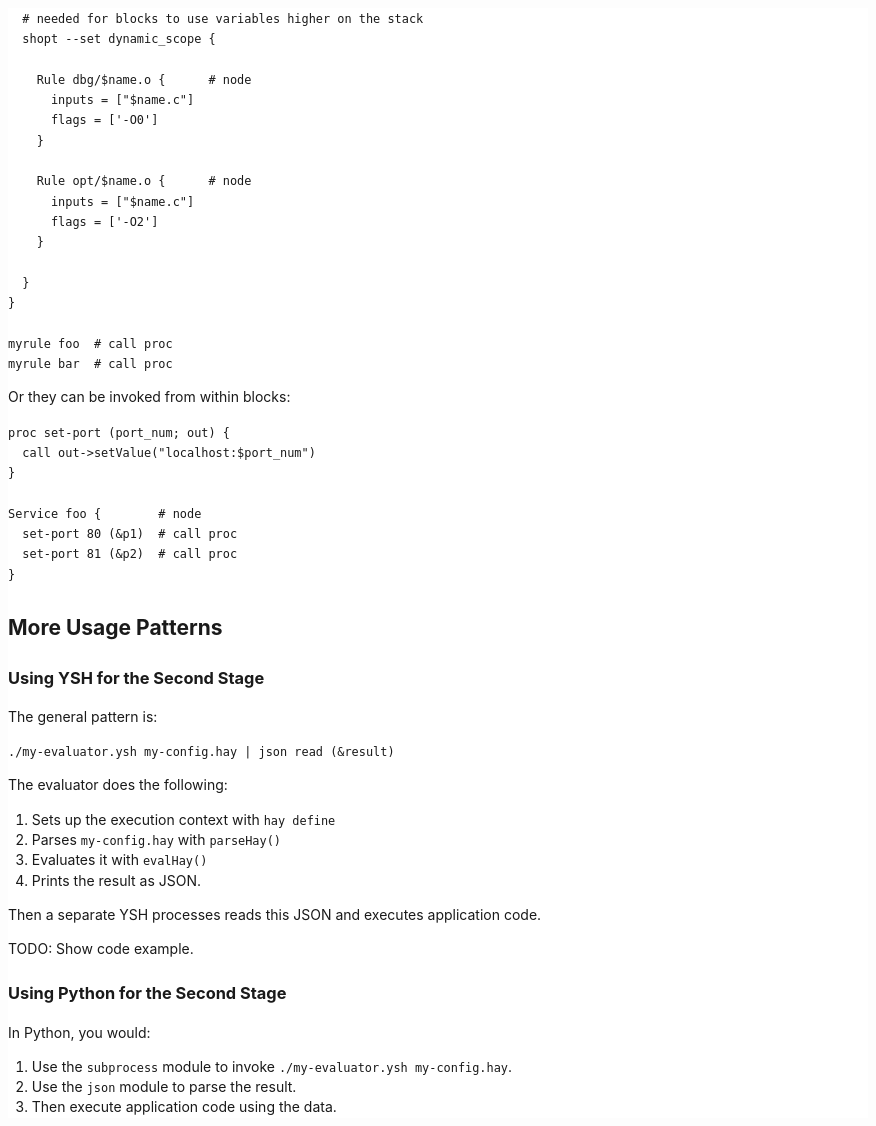       # needed for blocks to use variables higher on the stack
      shopt --set dynamic_scope {

        Rule dbg/$name.o {      # node
          inputs = ["$name.c"]
          flags = ['-O0']
        }

        Rule opt/$name.o {      # node
          inputs = ["$name.c"]
          flags = ['-O2']
        }
        
      }
    }

    myrule foo  # call proc
    myrule bar  # call proc

Or they can be invoked from within blocks:

    proc set-port (port_num; out) {
      call out->setValue("localhost:$port_num")
    }

    Service foo {        # node
      set-port 80 (&p1)  # call proc
      set-port 81 (&p2)  # call proc
    }

## More Usage Patterns

### Using YSH for the Second Stage

The general pattern is:

    ./my-evaluator.ysh my-config.hay | json read (&result)

The evaluator does the following:

1. Sets up the execution context with `hay define`
1. Parses `my-config.hay` with `parseHay()`
1. Evaluates it with `evalHay()`
1. Prints the result as JSON.

Then a separate YSH processes reads this JSON and executes application code.

TODO: Show code example.

### Using Python for the Second Stage

In Python, you would:

1. Use the `subprocess` module to invoke `./my-evaluator.ysh my-config.hay`. 
2. Use the `json` module to parse the result.
3. Then execute application code using the data.


[JSON]: $xref:JSON
[Go templates]: https://pkg.go.dev/text/template
[CMake]: https://cmake.org
[nix-lang]: https://wiki.nixos.org/wiki/Nix_Expression_Language
[YAML]: $xref:YAML
[UCL]: https://github.com/vstakhov/libucl
[Nginx]: https://en.wikipedia.org/wiki/Nginx
[HCL]: https://github.com/hashicorp/hcl
[Nix]: $xref:nix
[Starlark]: https://github.com/bazelbuild/starlark
[Bazel]: https://bazel.build/
[Ruby]: https://www.ruby-lang.org/en/
[Lisp]: https://en.wikipedia.org/wiki/Lisp_(programming_language)
[shell-pipelines]: https://www.oilshell.org/blog/2017/01/15.html
[build-ci-comments]: https://www.oilshell.org/blog/2021/04/build-ci-comments.html